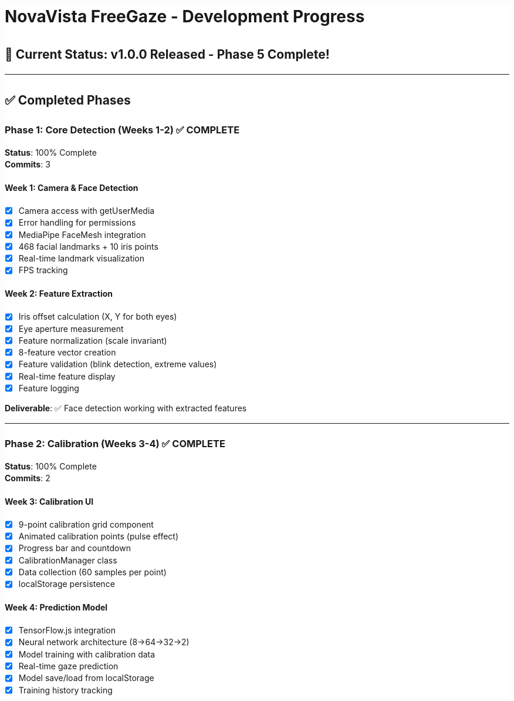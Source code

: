 # NovaVista FreeGaze - Development Progress

## 🎉 Current Status: **v1.0.0 Released - Phase 5 Complete!**

---

## ✅ Completed Phases

### Phase 1: Core Detection (Weeks 1-2) ✅ COMPLETE
**Status**: 100% Complete  
**Commits**: 3

#### Week 1: Camera & Face Detection
- [x] Camera access with getUserMedia
- [x] Error handling for permissions
- [x] MediaPipe FaceMesh integration
- [x] 468 facial landmarks + 10 iris points
- [x] Real-time landmark visualization
- [x] FPS tracking

#### Week 2: Feature Extraction  
- [x] Iris offset calculation (X, Y for both eyes)
- [x] Eye aperture measurement
- [x] Feature normalization (scale invariant)
- [x] 8-feature vector creation
- [x] Feature validation (blink detection, extreme values)
- [x] Real-time feature display
- [x] Feature logging

**Deliverable**: ✅ Face detection working with extracted features

---

### Phase 2: Calibration (Weeks 3-4) ✅ COMPLETE
**Status**: 100% Complete  
**Commits**: 2

#### Week 3: Calibration UI
- [x] 9-point calibration grid component
- [x] Animated calibration points (pulse effect)
- [x] Progress bar and countdown
- [x] CalibrationManager class
- [x] Data collection (60 samples per point)
- [x] localStorage persistence

#### Week 4: Prediction Model
- [x] TensorFlow.js integration
- [x] Neural network architecture (8→64→32→2)
- [x] Model training with calibration data
- [x] Real-time gaze prediction
- [x] Model save/load from localStorage
- [x] Training history tracking
